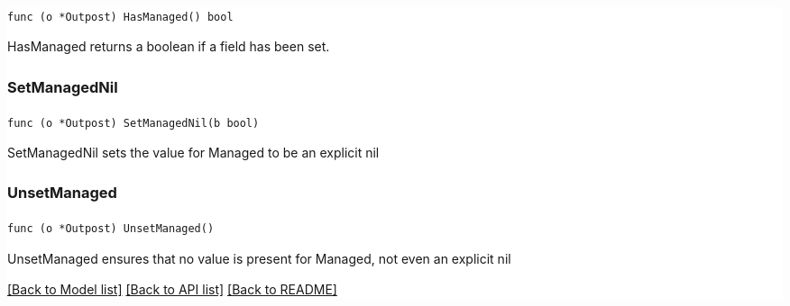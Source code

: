 `func (o *Outpost) HasManaged() bool`

HasManaged returns a boolean if a field has been set.

### SetManagedNil

`func (o *Outpost) SetManagedNil(b bool)`

 SetManagedNil sets the value for Managed to be an explicit nil

### UnsetManaged
`func (o *Outpost) UnsetManaged()`

UnsetManaged ensures that no value is present for Managed, not even an explicit nil

[[Back to Model list]](../README.md#documentation-for-models) [[Back to API list]](../README.md#documentation-for-api-endpoints) [[Back to README]](../README.md)


